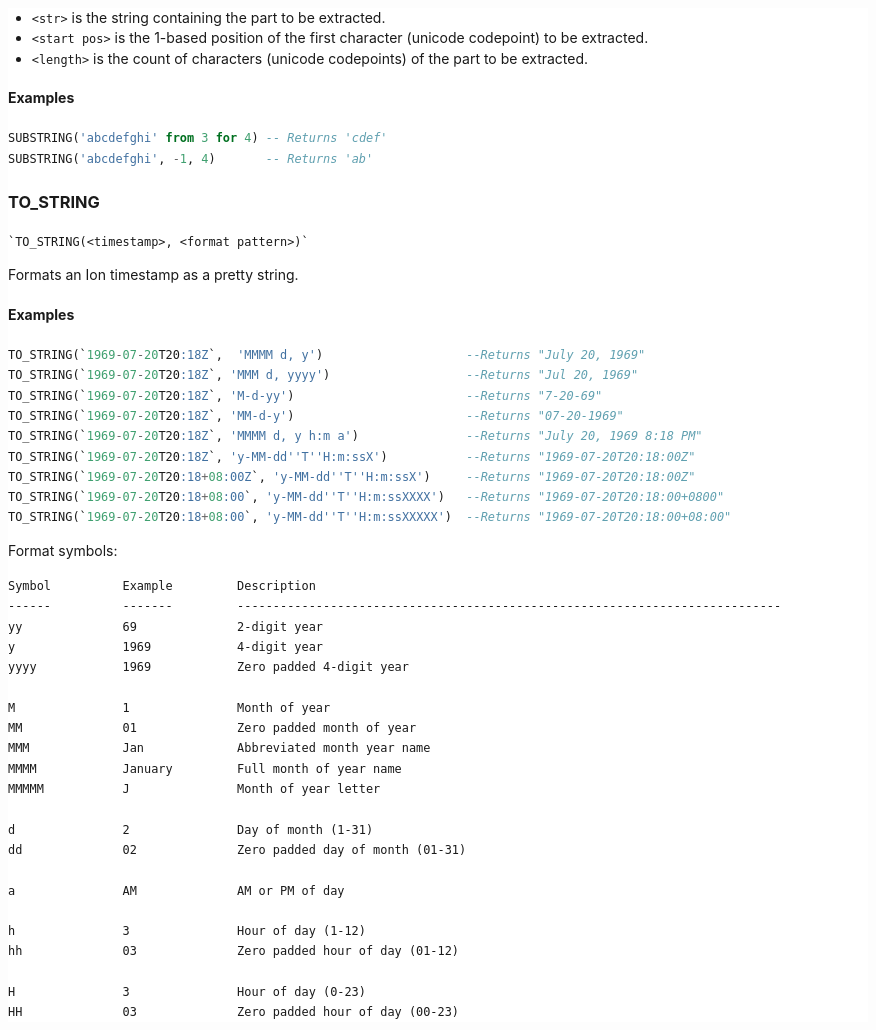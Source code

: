  - `<str>` is the string containing the part to be extracted.
 - `<start pos>` is the 1-based position of the first character (unicode codepoint) to be extracted.
 - `<length>` is the count of characters (unicode codepoints) of the part to be extracted. 

#### Examples
```sql
SUBSTRING('abcdefghi' from 3 for 4) -- Returns 'cdef'
SUBSTRING('abcdefghi', -1, 4)       -- Returns 'ab'
```
    
### TO_STRING

    `TO_STRING(<timestamp>, <format pattern>)`

Formats an Ion timestamp as a pretty string.

#### Examples
```sql
TO_STRING(`1969-07-20T20:18Z`,  'MMMM d, y')                    --Returns "July 20, 1969"
TO_STRING(`1969-07-20T20:18Z`, 'MMM d, yyyy')                   --Returns "Jul 20, 1969"
TO_STRING(`1969-07-20T20:18Z`, 'M-d-yy')                        --Returns "7-20-69"
TO_STRING(`1969-07-20T20:18Z`, 'MM-d-y')                        --Returns "07-20-1969"
TO_STRING(`1969-07-20T20:18Z`, 'MMMM d, y h:m a')               --Returns "July 20, 1969 8:18 PM"
TO_STRING(`1969-07-20T20:18Z`, 'y-MM-dd''T''H:m:ssX')           --Returns "1969-07-20T20:18:00Z"
TO_STRING(`1969-07-20T20:18+08:00Z`, 'y-MM-dd''T''H:m:ssX')     --Returns "1969-07-20T20:18:00Z"
TO_STRING(`1969-07-20T20:18+08:00`, 'y-MM-dd''T''H:m:ssXXXX')   --Returns "1969-07-20T20:18:00+0800"
TO_STRING(`1969-07-20T20:18+08:00`, 'y-MM-dd''T''H:m:ssXXXXX')  --Returns "1969-07-20T20:18:00+08:00"
```
Format symbols:
       
    Symbol          Example         Description
    ------          -------         ----------------------------------------------------------------------------
    yy              69              2-digit year
    y               1969            4-digit year
    yyyy            1969            Zero padded 4-digit year
    
    M               1               Month of year             
    MM              01              Zero padded month of year
    MMM             Jan             Abbreviated month year name
    MMMM            January         Full month of year name
    MMMMM           J               Month of year letter
    
    d               2               Day of month (1-31)
    dd              02              Zero padded day of month (01-31)
    
    a               AM              AM or PM of day
    
    h               3               Hour of day (1-12)
    hh              03              Zero padded hour of day (01-12)
    
    H               3               Hour of day (0-23)
    HH              03              Zero padded hour of day (00-23)
    